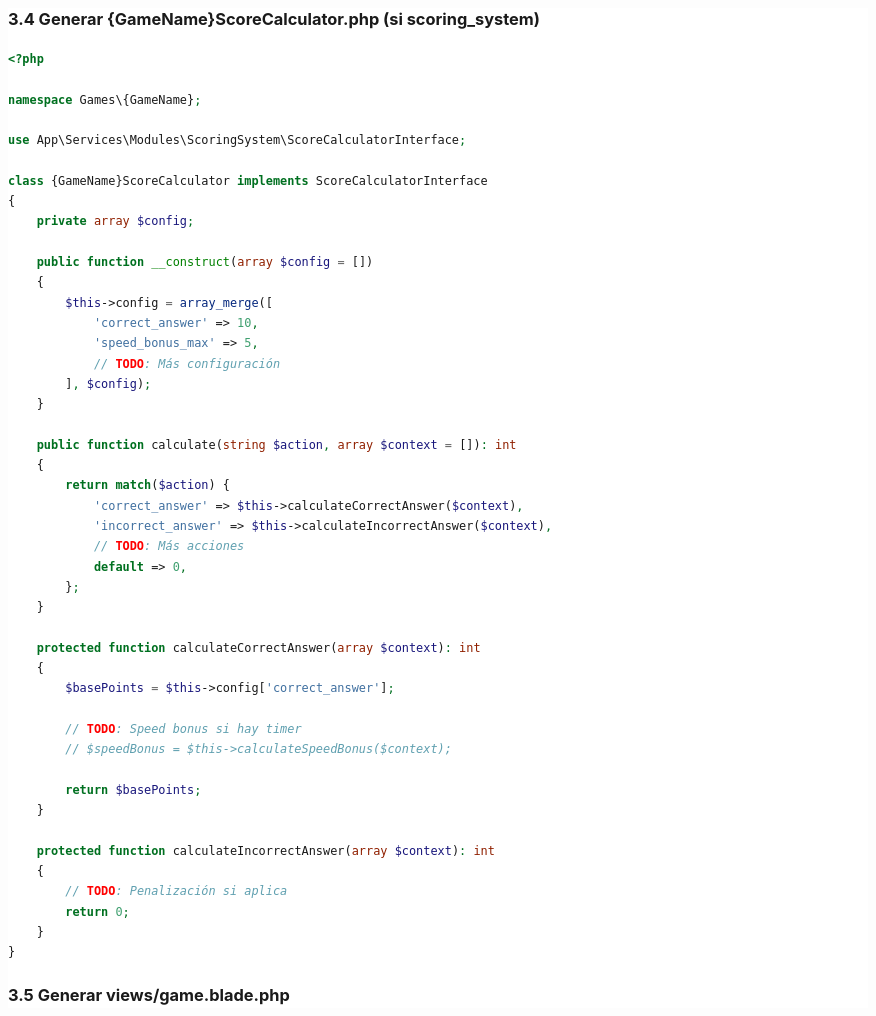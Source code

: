 ### 3.4 Generar {GameName}ScoreCalculator.php (si scoring_system)

```php
<?php

namespace Games\{GameName};

use App\Services\Modules\ScoringSystem\ScoreCalculatorInterface;

class {GameName}ScoreCalculator implements ScoreCalculatorInterface
{
    private array $config;

    public function __construct(array $config = [])
    {
        $this->config = array_merge([
            'correct_answer' => 10,
            'speed_bonus_max' => 5,
            // TODO: Más configuración
        ], $config);
    }

    public function calculate(string $action, array $context = []): int
    {
        return match($action) {
            'correct_answer' => $this->calculateCorrectAnswer($context),
            'incorrect_answer' => $this->calculateIncorrectAnswer($context),
            // TODO: Más acciones
            default => 0,
        };
    }

    protected function calculateCorrectAnswer(array $context): int
    {
        $basePoints = $this->config['correct_answer'];

        // TODO: Speed bonus si hay timer
        // $speedBonus = $this->calculateSpeedBonus($context);

        return $basePoints;
    }

    protected function calculateIncorrectAnswer(array $context): int
    {
        // TODO: Penalización si aplica
        return 0;
    }
}
```

### 3.5 Generar views/game.blade.php
